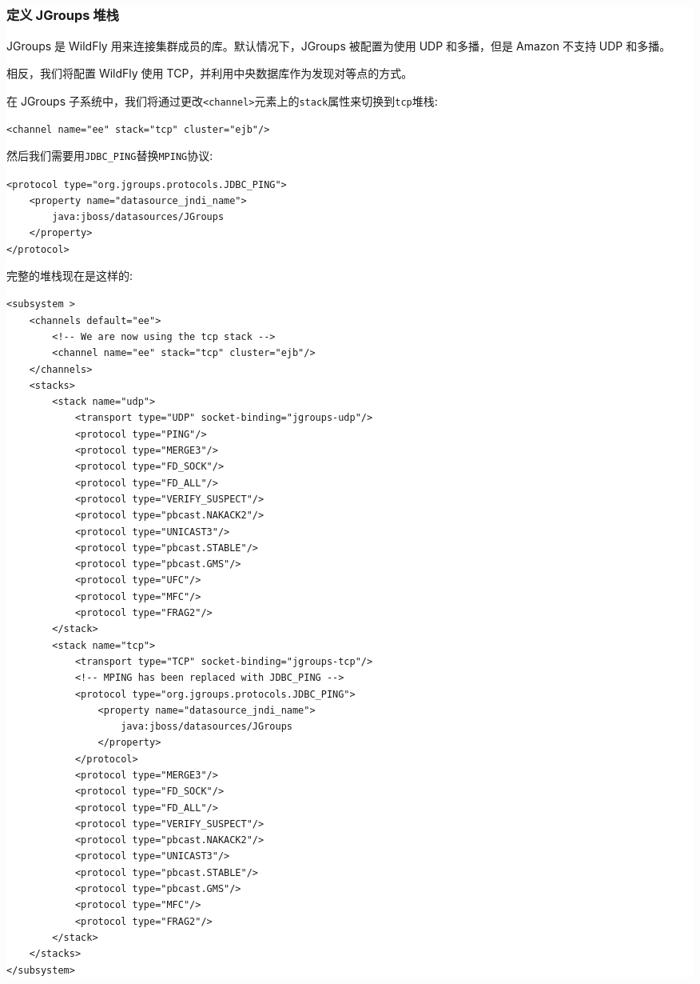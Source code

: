 ### 定义 JGroups 堆栈

JGroups 是 WildFly 用来连接集群成员的库。默认情况下，JGroups 被配置为使用 UDP 和多播，但是 Amazon 不支持 UDP 和多播。

相反，我们将配置 WildFly 使用 TCP，并利用中央数据库作为发现对等点的方式。

在 JGroups 子系统中，我们将通过更改`<channel>`元素上的`stack`属性来切换到`tcp`堆栈:

```
<channel name="ee" stack="tcp" cluster="ejb"/> 
```

然后我们需要用`JDBC_PING`替换`MPING`协议:

```
<protocol type="org.jgroups.protocols.JDBC_PING">
    <property name="datasource_jndi_name">
        java:jboss/datasources/JGroups
    </property>
</protocol> 
```

完整的堆栈现在是这样的:

```
<subsystem >
    <channels default="ee">
        <!-- We are now using the tcp stack -->
        <channel name="ee" stack="tcp" cluster="ejb"/>
    </channels>
    <stacks>
        <stack name="udp">
            <transport type="UDP" socket-binding="jgroups-udp"/>
            <protocol type="PING"/>
            <protocol type="MERGE3"/>
            <protocol type="FD_SOCK"/>
            <protocol type="FD_ALL"/>
            <protocol type="VERIFY_SUSPECT"/>
            <protocol type="pbcast.NAKACK2"/>
            <protocol type="UNICAST3"/>
            <protocol type="pbcast.STABLE"/>
            <protocol type="pbcast.GMS"/>
            <protocol type="UFC"/>
            <protocol type="MFC"/>
            <protocol type="FRAG2"/>
        </stack>
        <stack name="tcp">
            <transport type="TCP" socket-binding="jgroups-tcp"/>
            <!-- MPING has been replaced with JDBC_PING -->
            <protocol type="org.jgroups.protocols.JDBC_PING">
                <property name="datasource_jndi_name">
                    java:jboss/datasources/JGroups
                </property>
            </protocol>
            <protocol type="MERGE3"/>
            <protocol type="FD_SOCK"/>
            <protocol type="FD_ALL"/>
            <protocol type="VERIFY_SUSPECT"/>
            <protocol type="pbcast.NAKACK2"/>
            <protocol type="UNICAST3"/>
            <protocol type="pbcast.STABLE"/>
            <protocol type="pbcast.GMS"/>
            <protocol type="MFC"/>
            <protocol type="FRAG2"/>
        </stack>
    </stacks>
</subsystem> 
```